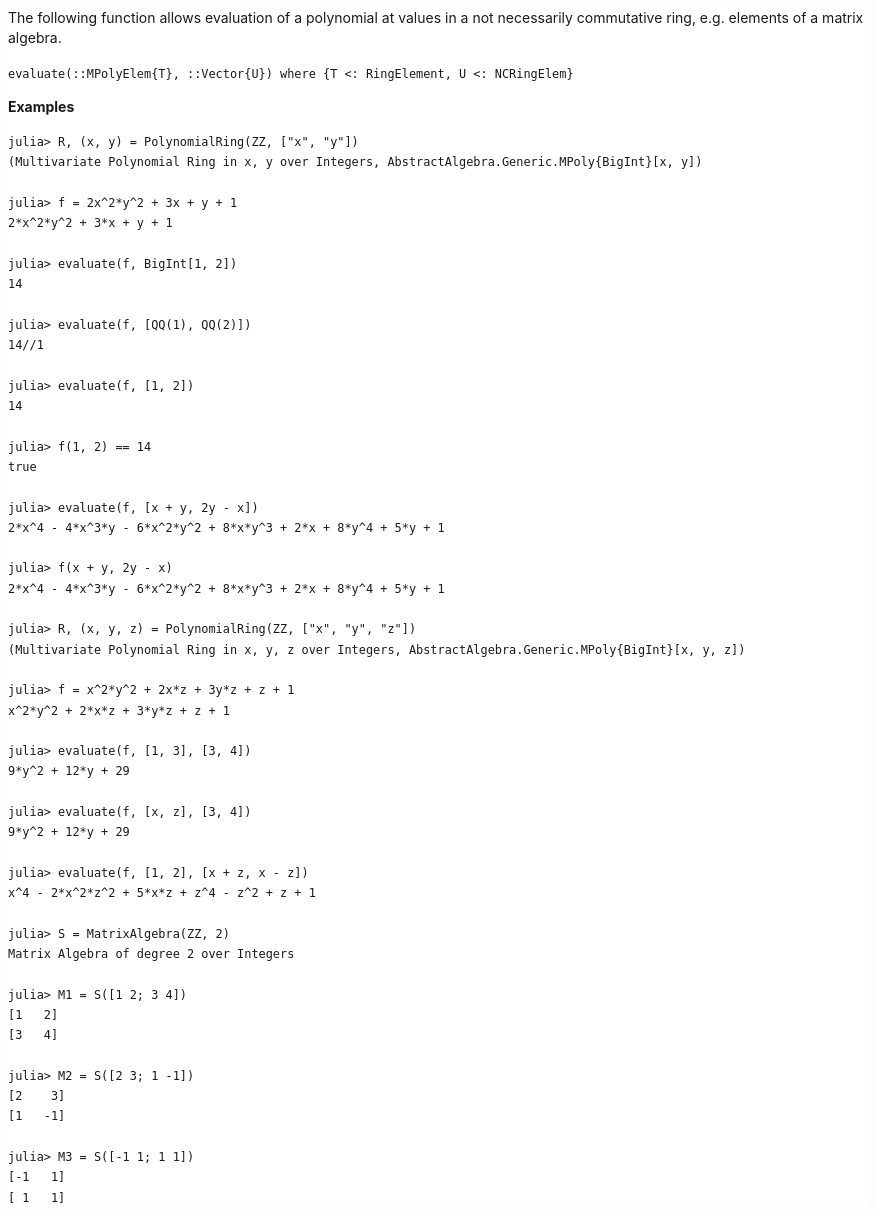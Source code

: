 The following function allows evaluation of a polynomial at values in a
not necessarily commutative ring, e.g. elements of a matrix algebra.

```@docs
evaluate(::MPolyElem{T}, ::Vector{U}) where {T <: RingElement, U <: NCRingElem}
```

**Examples**

```jldoctest
julia> R, (x, y) = PolynomialRing(ZZ, ["x", "y"])
(Multivariate Polynomial Ring in x, y over Integers, AbstractAlgebra.Generic.MPoly{BigInt}[x, y])

julia> f = 2x^2*y^2 + 3x + y + 1
2*x^2*y^2 + 3*x + y + 1

julia> evaluate(f, BigInt[1, 2])
14

julia> evaluate(f, [QQ(1), QQ(2)])
14//1

julia> evaluate(f, [1, 2])
14

julia> f(1, 2) == 14
true

julia> evaluate(f, [x + y, 2y - x])
2*x^4 - 4*x^3*y - 6*x^2*y^2 + 8*x*y^3 + 2*x + 8*y^4 + 5*y + 1

julia> f(x + y, 2y - x)
2*x^4 - 4*x^3*y - 6*x^2*y^2 + 8*x*y^3 + 2*x + 8*y^4 + 5*y + 1

julia> R, (x, y, z) = PolynomialRing(ZZ, ["x", "y", "z"])
(Multivariate Polynomial Ring in x, y, z over Integers, AbstractAlgebra.Generic.MPoly{BigInt}[x, y, z])

julia> f = x^2*y^2 + 2x*z + 3y*z + z + 1
x^2*y^2 + 2*x*z + 3*y*z + z + 1

julia> evaluate(f, [1, 3], [3, 4])
9*y^2 + 12*y + 29

julia> evaluate(f, [x, z], [3, 4])
9*y^2 + 12*y + 29

julia> evaluate(f, [1, 2], [x + z, x - z])
x^4 - 2*x^2*z^2 + 5*x*z + z^4 - z^2 + z + 1

julia> S = MatrixAlgebra(ZZ, 2)
Matrix Algebra of degree 2 over Integers

julia> M1 = S([1 2; 3 4])
[1   2]
[3   4]

julia> M2 = S([2 3; 1 -1])
[2    3]
[1   -1]

julia> M3 = S([-1 1; 1 1])
[-1   1]
[ 1   1]

```